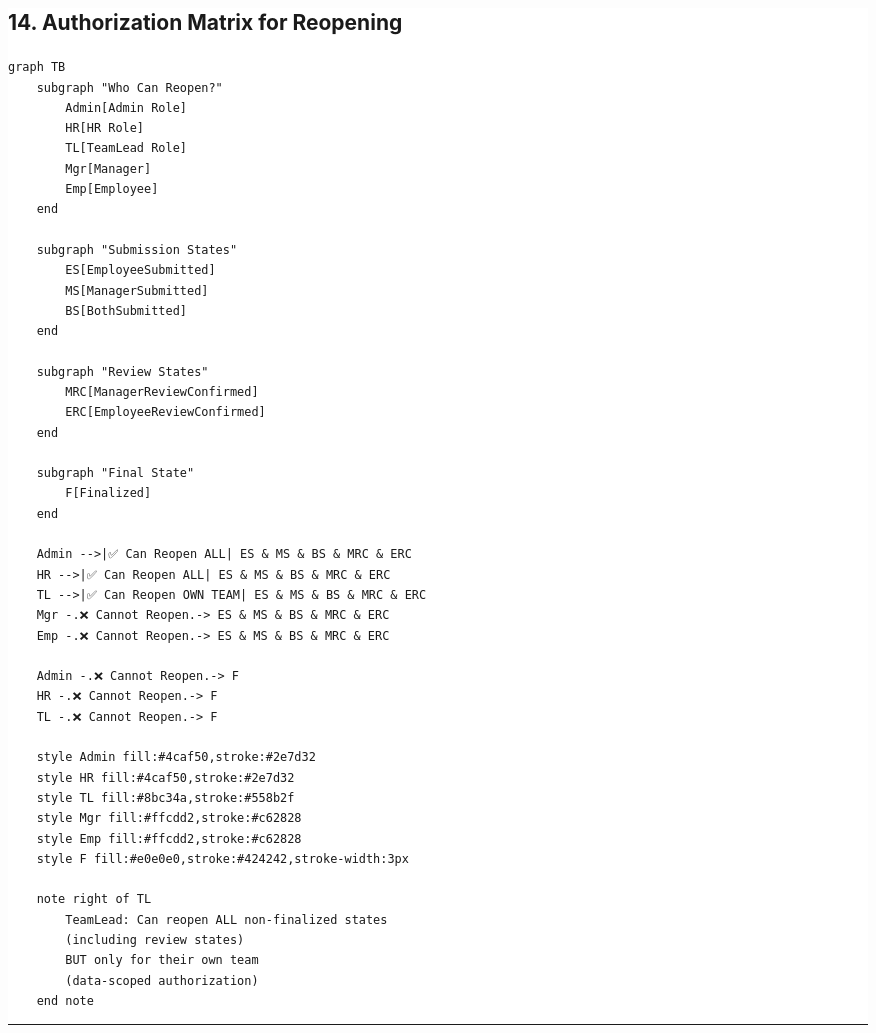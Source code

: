 
## 14. Authorization Matrix for Reopening

```mermaid
graph TB
    subgraph "Who Can Reopen?"
        Admin[Admin Role]
        HR[HR Role]
        TL[TeamLead Role]
        Mgr[Manager]
        Emp[Employee]
    end

    subgraph "Submission States"
        ES[EmployeeSubmitted]
        MS[ManagerSubmitted]
        BS[BothSubmitted]
    end

    subgraph "Review States"
        MRC[ManagerReviewConfirmed]
        ERC[EmployeeReviewConfirmed]
    end

    subgraph "Final State"
        F[Finalized]
    end

    Admin -->|✅ Can Reopen ALL| ES & MS & BS & MRC & ERC
    HR -->|✅ Can Reopen ALL| ES & MS & BS & MRC & ERC
    TL -->|✅ Can Reopen OWN TEAM| ES & MS & BS & MRC & ERC
    Mgr -.❌ Cannot Reopen.-> ES & MS & BS & MRC & ERC
    Emp -.❌ Cannot Reopen.-> ES & MS & BS & MRC & ERC

    Admin -.❌ Cannot Reopen.-> F
    HR -.❌ Cannot Reopen.-> F
    TL -.❌ Cannot Reopen.-> F

    style Admin fill:#4caf50,stroke:#2e7d32
    style HR fill:#4caf50,stroke:#2e7d32
    style TL fill:#8bc34a,stroke:#558b2f
    style Mgr fill:#ffcdd2,stroke:#c62828
    style Emp fill:#ffcdd2,stroke:#c62828
    style F fill:#e0e0e0,stroke:#424242,stroke-width:3px

    note right of TL
        TeamLead: Can reopen ALL non-finalized states
        (including review states)
        BUT only for their own team
        (data-scoped authorization)
    end note
```

---